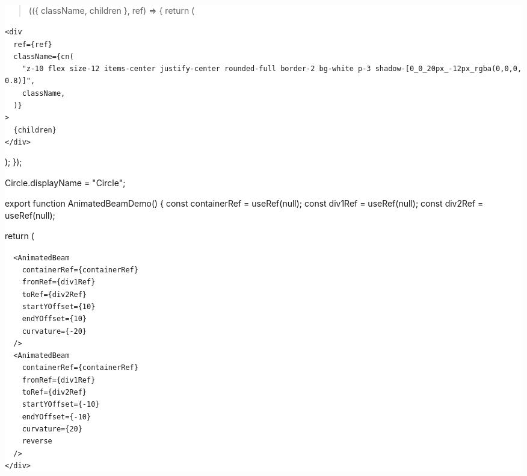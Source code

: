 > (({ className, children }, ref) => {
> return (

    <div
      ref={ref}
      className={cn(
        "z-10 flex size-12 items-center justify-center rounded-full border-2 bg-white p-3 shadow-[0_0_20px_-12px_rgba(0,0,0,0.8)]",
        className,
      )}
    >
      {children}
    </div>

);
});

Circle.displayName = "Circle";

export function AnimatedBeamDemo() {
const containerRef = useRef<HTMLDivElement>(null);
const div1Ref = useRef<HTMLDivElement>(null);
const div2Ref = useRef<HTMLDivElement>(null);

return (
<div
      className="relative flex w-full max-w-[500px] items-center justify-center overflow-hidden p-10"
      ref={containerRef}
    >
<div className="flex size-full flex-col items-stretch justify-between gap-10">
<div className="flex flex-row justify-between">
<Circle ref={div1Ref}>
<Icons.user />
</Circle>
<Circle ref={div2Ref}>
<Icons.openai />
</Circle>
</div>
</div>

      <AnimatedBeam
        containerRef={containerRef}
        fromRef={div1Ref}
        toRef={div2Ref}
        startYOffset={10}
        endYOffset={10}
        curvature={-20}
      />
      <AnimatedBeam
        containerRef={containerRef}
        fromRef={div1Ref}
        toRef={div2Ref}
        startYOffset={-10}
        endYOffset={-10}
        curvature={20}
        reverse
      />
    </div>
